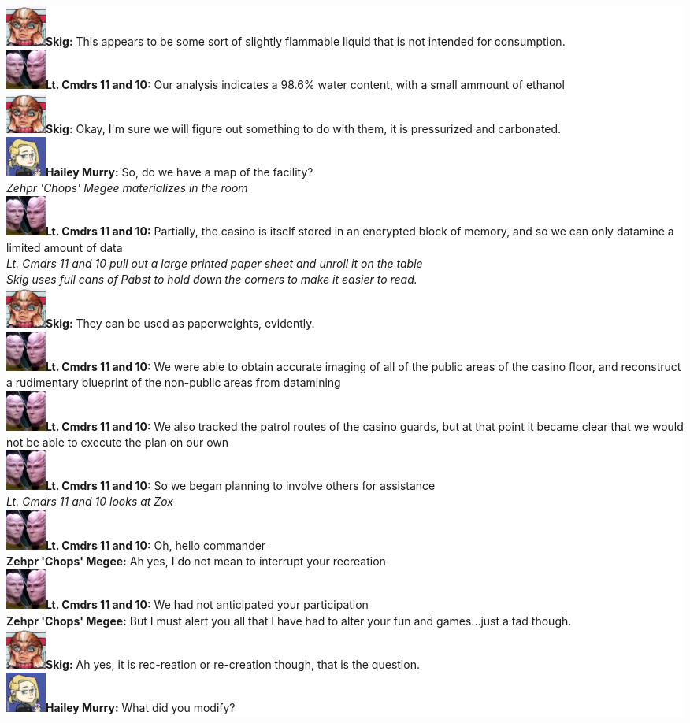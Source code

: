 ![](../images/skig.png)**Skig:** This appears to be some sort of slightly flammable liquid that is not intended for consumption.<br />
![](../images/twins.png)**Lt. Cmdrs 11 and 10:** Our analysis indicates a 98.6% water content, with a small ammount of ethanol<br />
![](../images/skig.png)**Skig:** Okay, I'm sure we will figure out something to do with them, it is pressurized and carbonated.<br />
![](../images/murry.png)**Hailey Murry:** So, do we have a map of the facility? <br />
*Zehpr 'Chops' Megee materializes in the room*<br />
![](../images/twins.png)**Lt. Cmdrs 11 and 10:** Partially, the casino is itself stored in an encrypted block of memory, and so we can only datamine a limited amount of data<br />
*Lt. Cmdrs 11 and 10 pull out a large printed paper sheet and unroll it on the table*<br />
*Skig uses full cans of Pabst to hold down the corners to make it easier to read.*<br />
![](../images/skig.png)**Skig:** They can be used as paperweights, evidently.<br />
![](../images/twins.png)**Lt. Cmdrs 11 and 10:** We were able to obtain accurate imaging of all of the public areas of the casino floor, and reconstruct a rudimentary blueprint of the non-public areas from datamining<br />
![](../images/twins.png)**Lt. Cmdrs 11 and 10:** We also tracked the patrol routes of the casino guards, but at that point it became clear that we would not be able to execute the plan on our own<br />
![](../images/twins.png)**Lt. Cmdrs 11 and 10:** So we began planning to involve others for assistance<br />
*Lt. Cmdrs 11 and 10 looks at Zox*<br />
![](../images/twins.png)**Lt. Cmdrs 11 and 10:** Oh, hello commander<br />
**Zehpr 'Chops' Megee:** Ah yes, I do not mean to interrupt your recreation<br />
![](../images/twins.png)**Lt. Cmdrs 11 and 10:** We had not anticipated your participation<br />
**Zehpr 'Chops' Megee:** But I must alert you all that I have had to alter your fun and games...just a tad though.<br />
![](../images/skig.png)**Skig:** Ah yes, it is rec-reation or re-creation though, that is the question.<br />
![](../images/murry.png)**Hailey Murry:** What did you modify? <br />